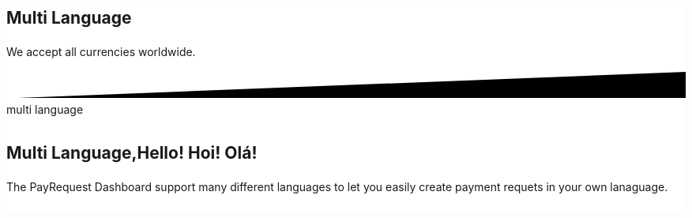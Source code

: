 <div class="position-relative">
    <!-- Hero for FREE version -->
    <section class="section section-lg section-shaped">
        <!-- Background circles -->
        <div class="shape shape-style-self shape-primary">
            <span class="span-150"></span>
            <span class="span-50"></span>
            <span class="span-50"></span>
            <span class="span-75"></span>
            <span class="span-100"></span>
            <span class="span-75"></span>
            <span class="span-50"></span>
            <span class="span-100"></span>
            <span class="span-50"></span>
            <span class="span-100"></span>
        </div>
        <div class="container shape-container d-flex align-items-center">
            <div class="col px-0">
                <div class="row align-items-center justify-content-center">
                    <div class="col-lg-7 text-center">

<div class="icon icon-shape bg-gradient-white shadow rounded-circle mb-3"><i class="fal fa-language   text-info" aria-hidden="true"></i></div>
                        
 <h1 class="text-white">Multi Language
</h1>
                        <p class="lead text-white">We accept all currencies worldwide.
</p>
                        

  </div>
                </div>
            </div>
        </div>
        <!-- SVG separator -->
        <div class="separator separator-bottom separator-skew zindex-100">
            <svg x="0" y="0" viewBox="0 0 2560 100" preserveAspectRatio="none" version="1.1" xmlns="http://www.w3.org/2000/svg">
                <polygon class="fill-white" points="2560 0 2560 100 0 100"></polygon>
            </svg>
        </div>
    </section>
</div>


<section class="section section-lg">
          <div class="container">
            <div class="row align-items-center text-left">
              <div class="col-lg-6 col-12">
                <span class="badge badge-info badge-pill mb-3">multi language</span>
<h1 class="display-3">Multi Language,<span class="text-primary">Hello! Hoi! Olá!</span></h1>
                <p class="lead pb-4">The PayRequest Dashboard support many different languages to let you easily create payment requets in your own lanaguage.
<br> <br>
